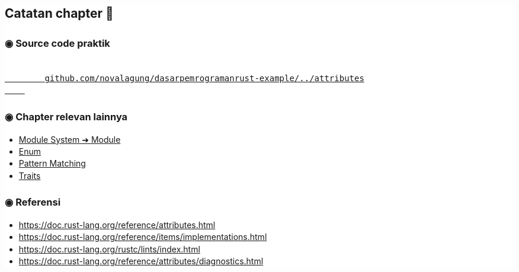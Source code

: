 
## Catatan chapter 📑

### ◉ Source code praktik

<pre>
    <a href="https://github.com/novalagung/dasarpemrogramanrust-example/tree/master/attributes">
        github.com/novalagung/dasarpemrogramanrust-example/../attributes
    </a>
</pre>

### ◉ Chapter relevan lainnya

- [Module System ➜ Module](/basic/module-basic)
- [Enum](/basic/enum)
- [Pattern Matching](/basic/pattern-matching)
- [Traits](/basic/traits)

### ◉ Referensi

- https://doc.rust-lang.org/reference/attributes.html
- https://doc.rust-lang.org/reference/items/implementations.html
- https://doc.rust-lang.org/rustc/lints/index.html
- https://doc.rust-lang.org/reference/attributes/diagnostics.html
